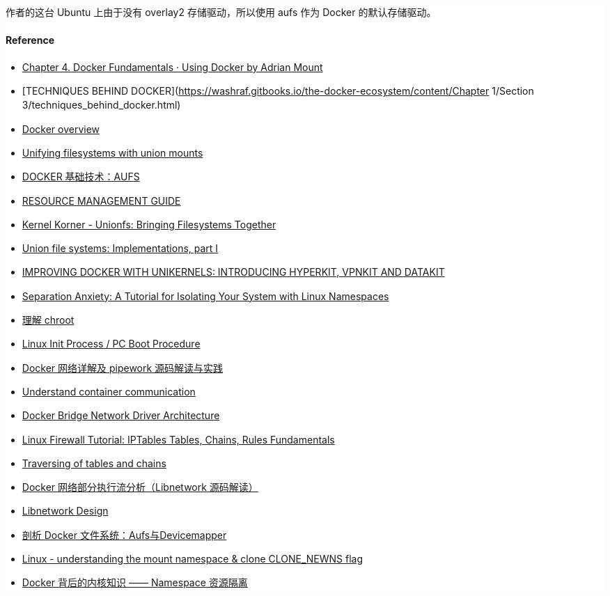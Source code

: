 作者的这台 Ubuntu 上由于没有 overlay2 存储驱动，所以使用 aufs 作为 Docker 的默认存储驱动。

#### Reference

- [Chapter 4. Docker Fundamentals · Using Docker by Adrian Mount](https://www.safaribooksonline.com/library/view/using-docker/9781491915752/ch04.html)

- [TECHNIQUES BEHIND DOCKER](https://washraf.gitbooks.io/the-docker-ecosystem/content/Chapter 1/Section 3/techniques_behind_docker.html)

- [Docker overview](#the-underlying-technology)

- [Unifying filesystems with union mounts](https://lwn.net/Articles/312641/)

- [DOCKER 基础技术：AUFS](https://coolshell.cn/articles/17061.html)

- [RESOURCE MANAGEMENT GUIDE](https://access.redhat.com/documentation/en-us/red_hat_enterprise_linux/6/html/resource_management_guide/)

- [Kernel Korner - Unionfs: Bringing Filesystems Together](http://www.linuxjournal.com/article/7714)

- [Union file systems: Implementations, part I](https://lwn.net/Articles/325369/)

- [IMPROVING DOCKER WITH UNIKERNELS: INTRODUCING HYPERKIT, VPNKIT AND DATAKIT](https://blog.docker.com/2016/05/docker-unikernels-open-source/)

- [Separation Anxiety: A Tutorial for Isolating Your System with Linux Namespaces](https://www.toptal.com/linux/separation-anxiety-isolating-your-system-with-linux-namespaces)

- [理解 chroot](https://www.ibm.com/developerworks/cn/linux/l-cn-chroot/index.html)

- [Linux Init Process / PC Boot Procedure](http://www.yolinux.com/TUTORIALS/LinuxTutorialInitProcess.html)

- [Docker 网络详解及 pipework 源码解读与实践](http://www.infoq.com/cn/articles/docker-network-and-pipework-open-source-explanation-practice)

- [Understand container communication](#communication-between-containers)

- [Docker Bridge Network Driver Architecture](https://github.com/docker/labs/blob/master/networking/concepts/05-bridge-networks.md)

- [Linux Firewall Tutorial: IPTables Tables, Chains, Rules Fundamentals](http://www.thegeekstuff.com/2011/01/iptables-fundamentals/)

- [Traversing of tables and chains](http://www.iptables.info/en/structure-of-iptables.html)

- [Docker 网络部分执行流分析（Libnetwork 源码解读）](http://dockone.io/article/1255)

- [Libnetwork Design](https://github.com/docker/libnetwork/blob/master/docs/design.md)

- [剖析 Docker 文件系统：Aufs与Devicemapper](http://www.infoq.com/cn/articles/analysis-of-docker-file-system-aufs-and-devicemapper)

- [Linux - understanding the mount namespace & clone CLONE_NEWNS flag](https://stackoverflow.com/questions/22889241/linux-understanding-the-mount-namespace-clone-clone-newns-flag)

- [Docker 背后的内核知识 —— Namespace 资源隔离](http://www.infoq.com/cn/articles/docker-kernel-knowledge-namespace-resource-isolation)
